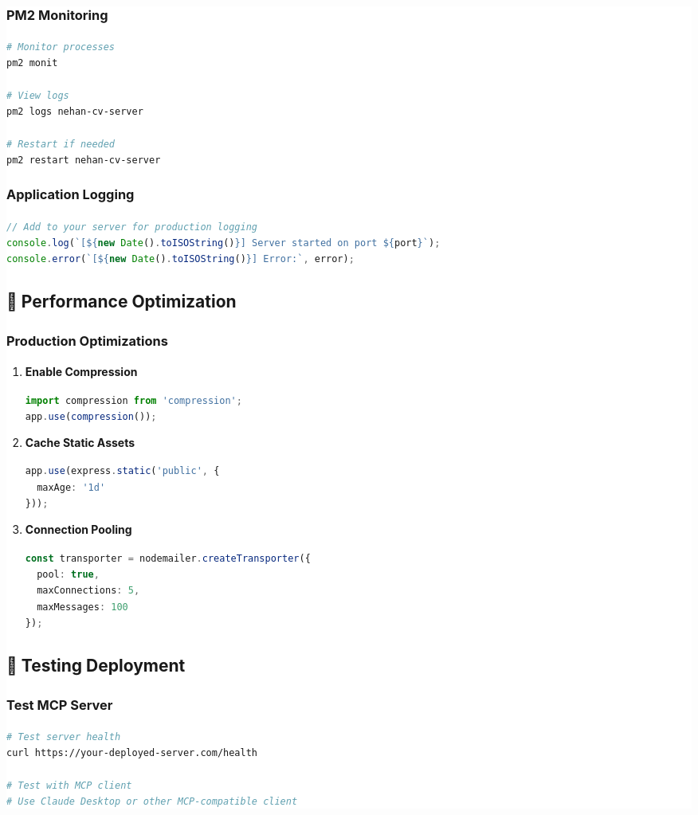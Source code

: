 ### PM2 Monitoring
```bash
# Monitor processes
pm2 monit

# View logs
pm2 logs nehan-cv-server

# Restart if needed
pm2 restart nehan-cv-server
```

### Application Logging
```typescript
// Add to your server for production logging
console.log(`[${new Date().toISOString()}] Server started on port ${port}`);
console.error(`[${new Date().toISOString()}] Error:`, error);
```

## 🚀 Performance Optimization

### Production Optimizations

1. **Enable Compression**
   ```typescript
   import compression from 'compression';
   app.use(compression());
   ```

2. **Cache Static Assets**
   ```typescript
   app.use(express.static('public', {
     maxAge: '1d'
   }));
   ```

3. **Connection Pooling**
   ```typescript
   const transporter = nodemailer.createTransporter({
     pool: true,
     maxConnections: 5,
     maxMessages: 100
   });
   ```

## 🧪 Testing Deployment

### Test MCP Server
```bash
# Test server health
curl https://your-deployed-server.com/health

# Test with MCP client
# Use Claude Desktop or other MCP-compatible client
```

